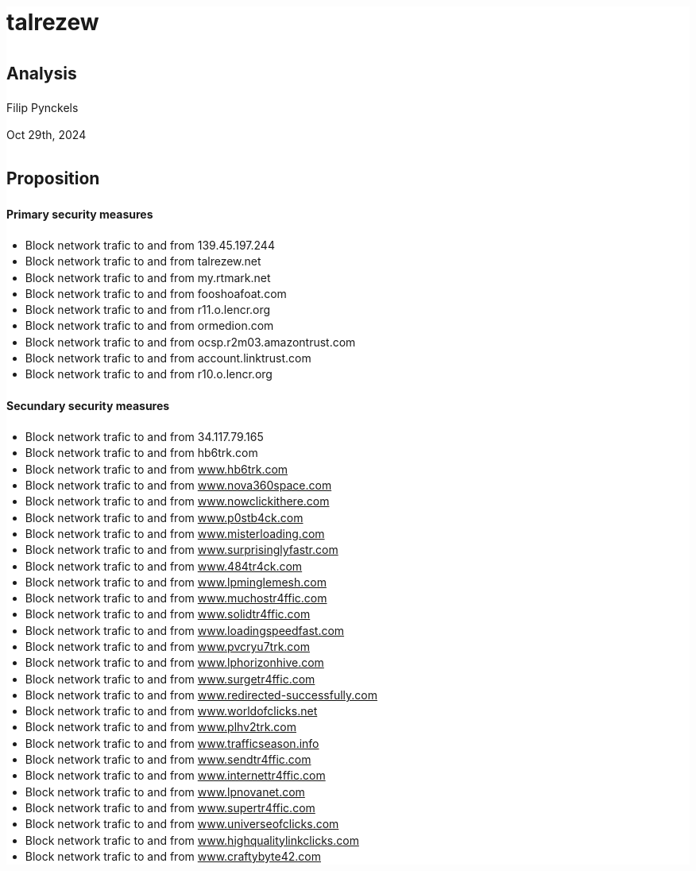 # talrezew

## Analysis

Filip Pynckels

Oct 29th, 2024

## Proposition

#### Primary security measures

* Block network trafic to and from 139.45.197.244
* Block network trafic to and from talrezew.net
* Block network trafic to and from my.rtmark.net
* Block network trafic to and from fooshoafoat.com
* Block network trafic to and from r11.o.lencr.org
* Block network trafic to and from ormedion.com
* Block network trafic to and from ocsp.r2m03.amazontrust.com
* Block network trafic to and from account.linktrust.com
* Block network trafic to and from r10.o.lencr.org

#### Secundary security measures

* Block network trafic to and from 34.117.79.165
* Block network trafic to and from hb6trk.com
* Block network trafic to and from www.hb6trk.com
* Block network trafic to and from www.nova360space.com
* Block network trafic to and from www.nowclickithere.com
* Block network trafic to and from www.p0stb4ck.com
* Block network trafic to and from www.misterloading.com
* Block network trafic to and from www.surprisinglyfastr.com
* Block network trafic to and from www.484tr4ck.com
* Block network trafic to and from www.lpminglemesh.com
* Block network trafic to and from www.muchostr4ffic.com
* Block network trafic to and from www.solidtr4ffic.com
* Block network trafic to and from www.loadingspeedfast.com
* Block network trafic to and from www.pvcryu7trk.com
* Block network trafic to and from www.lphorizonhive.com
* Block network trafic to and from www.surgetr4ffic.com
* Block network trafic to and from www.redirected-successfully.com
* Block network trafic to and from www.worldofclicks.net
* Block network trafic to and from www.plhv2trk.com
* Block network trafic to and from www.trafficseason.info
* Block network trafic to and from www.sendtr4ffic.com
* Block network trafic to and from www.internettr4ffic.com
* Block network trafic to and from www.lpnovanet.com
* Block network trafic to and from www.supertr4ffic.com
* Block network trafic to and from www.universeofclicks.com
* Block network trafic to and from www.highqualitylinkclicks.com
* Block network trafic to and from www.craftybyte42.com
